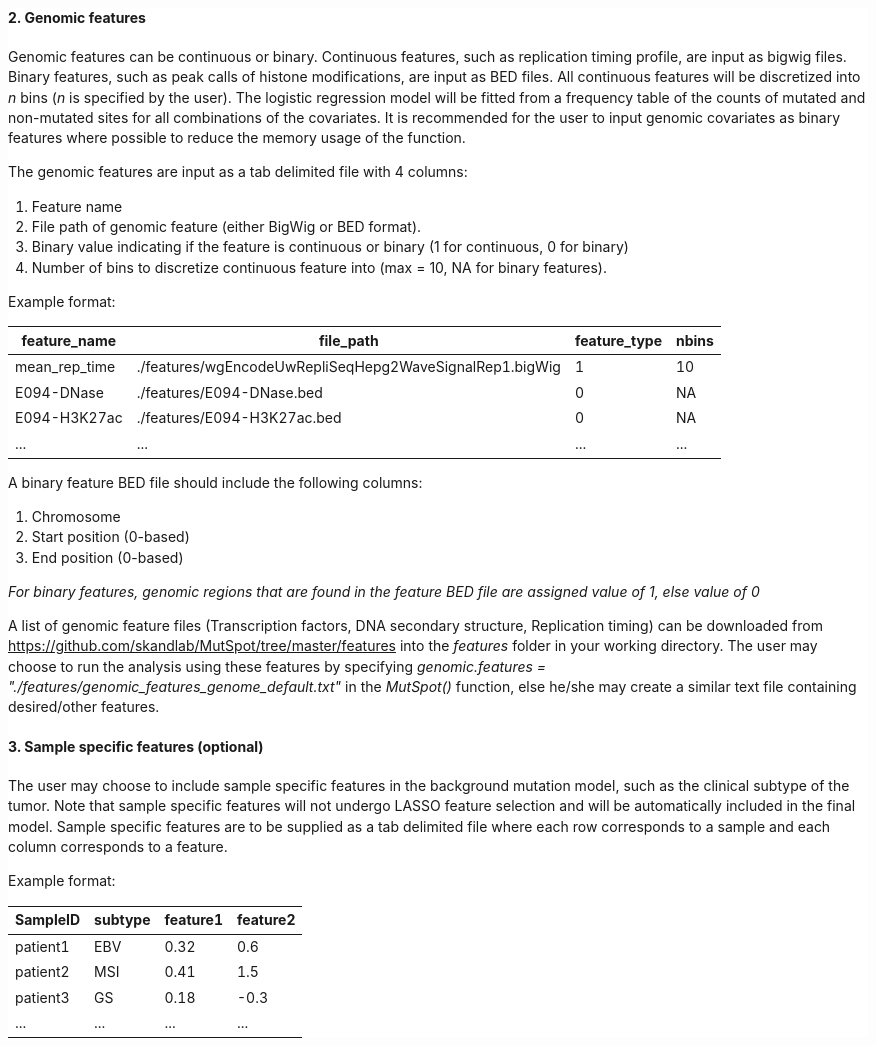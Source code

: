 #### 2. Genomic features
Genomic features can be continuous or binary. Continuous features, such as replication timing profile, are input as bigwig files. Binary features, such as peak calls of histone modifications, are input as BED files. All continuous features will be discretized into *n* bins (*n* is specified by the user). The logistic regression model will be fitted from a frequency table of the counts of mutated and non-mutated sites for all combinations of the covariates. It is recommended for the user to input genomic covariates as binary features where possible to reduce the memory usage of the function.

The genomic features are input as a tab delimited file with 4 columns:

  1. Feature name
  2. File path of genomic feature (either BigWig or BED format).
  3. Binary value indicating if the feature is continuous or binary (1 for continuous, 0 for binary)
  4. Number of bins to discretize continuous feature into (max = 10, NA for binary features).

Example format:

 feature_name  | file_path                                               | feature_type | nbins
-------------- | ------------------------------------------------------- | ------------ | -----
 mean_rep_time | ./features/wgEncodeUwRepliSeqHepg2WaveSignalRep1.bigWig | 1            | 10     
 E094-DNase    | ./features/E094-DNase.bed                               | 0            | NA    
 E094-H3K27ac  | ./features/E094-H3K27ac.bed                             | 0            | NA    
 ...           | ...                                                     | ...          | ...   

A binary feature BED file should include the following columns:

  1. Chromosome
  2. Start position (0-based)
  3. End position (0-based)

*For binary features, genomic regions that are found in the feature BED file are assigned value of 1, else value of 0*

A list of genomic feature files (Transcription factors, DNA secondary structure, Replication timing) can be downloaded from https://github.com/skandlab/MutSpot/tree/master/features into the *features* folder in your working directory. The user may choose to run the analysis using these features by specifying *genomic.features = "./features/genomic_features_genome_default.txt"* in the *MutSpot()* function, else he/she may create a similar text file containing desired/other features.


#### 3. Sample specific features (optional)
The user may choose to include sample specific features in the background mutation model, such as the clinical subtype of the tumor. Note that sample specific features will not undergo LASSO feature selection and will be automatically included in the final model. Sample specific features are to be supplied as a tab delimited file where each row corresponds to a sample and each column corresponds to a feature.

Example format:

 SampleID | subtype | feature1 | feature2
 -------- | ------- | -------- | --------
 patient1 | EBV     | 0.32     | 0.6      
 patient2 | MSI     | 0.41     | 1.5      
 patient3 | GS      | 0.18     | -0.3     
 ...      | ...     | ...      | ...      
